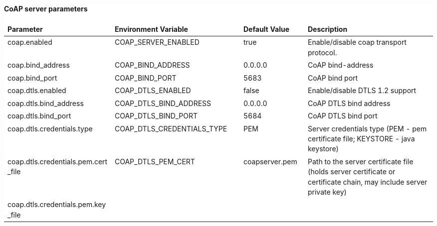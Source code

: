 </table>


####  CoAP server parameters

<table>
	<thead>
		<tr>
			<td style="width: 25%"><b>Parameter</b></td><td style="width: 30%"><b>Environment Variable</b></td><td style="width: 15%"><b>Default Value</b></td><td style="width: 30%"><b>Description</b></td>
		</tr>
	</thead>
	<tbody>
		<tr>
			<td>coap.enabled</td>
			<td>COAP_SERVER_ENABLED</td>
			<td>true</td>
			<td> Enable/disable coap transport protocol.</td>
		</tr>
		<tr>
			<td>coap.bind_address</td>
			<td>COAP_BIND_ADDRESS</td>
			<td>0.0.0.0</td>
			<td> CoAP bind-address</td>
		</tr>
		<tr>
			<td>coap.bind_port</td>
			<td>COAP_BIND_PORT</td>
			<td>5683</td>
			<td> CoAP bind port</td>
		</tr>
		<tr>
			<td>coap.dtls.enabled</td>
			<td>COAP_DTLS_ENABLED</td>
			<td>false</td>
			<td> Enable/disable DTLS 1.2 support</td>
		</tr>
		<tr>
			<td>coap.dtls.bind_address</td>
			<td>COAP_DTLS_BIND_ADDRESS</td>
			<td>0.0.0.0</td>
			<td> CoAP DTLS bind address</td>
		</tr>
		<tr>
			<td>coap.dtls.bind_port</td>
			<td>COAP_DTLS_BIND_PORT</td>
			<td>5684</td>
			<td> CoAP DTLS bind port</td>
		</tr>
		<tr>
			<td>coap.dtls.credentials.type</td>
			<td>COAP_DTLS_CREDENTIALS_TYPE</td>
			<td>PEM</td>
			<td> Server credentials type (PEM - pem certificate file; KEYSTORE - java keystore)</td>
		</tr>
		<tr>
			<td>coap.dtls.credentials.pem.cert_file</td>
			<td>COAP_DTLS_PEM_CERT</td>
			<td>coapserver.pem</td>
			<td> Path to the server certificate file (holds server certificate or certificate chain, may include server private key)</td>
		</tr>
		<tr>
			<td>coap.dtls.credentials.pem.key_file</td>